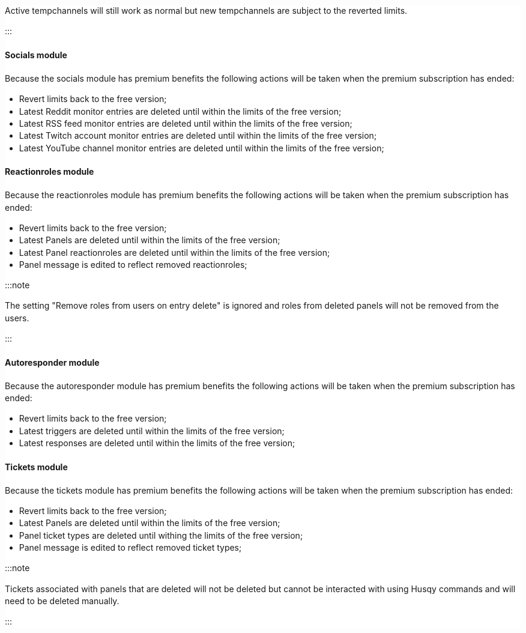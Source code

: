 Active tempchannels will still work as normal but new tempchannels are subject to the reverted limits.

:::

#### Socials module

Because the socials module has premium benefits the following actions will be taken when the premium subscription has ended:

- Revert limits back to the free version;
- Latest Reddit monitor entries are deleted until within the limits of the free version;
- Latest RSS feed monitor entries are deleted until within the limits of the free version;
- Latest Twitch account monitor entries are deleted until within the limits of the free version;
- Latest YouTube channel monitor entries are deleted until within the limits of the free version;

#### Reactionroles module

Because the reactionroles module has premium benefits the following actions will be taken when the premium subscription has ended:

- Revert limits back to the free version;
- Latest Panels are deleted until within the limits of the free version;
- Latest Panel reactionroles are deleted until within the limits of the free version;
- Panel message is edited to reflect removed reactionroles;

:::note

The setting "Remove roles from users on entry delete" is ignored and roles from deleted panels will not be removed from the users.

:::

#### Autoresponder module

Because the autoresponder module has premium benefits the following actions will be taken when the premium subscription has ended:

- Revert limits back to the free version;
- Latest triggers are deleted until within the limits of the free version;
- Latest responses are deleted until within the limits of the free version;

#### Tickets module

Because the tickets module has premium benefits the following actions will be taken when the premium subscription has ended:

- Revert limits back to the free version;
- Latest Panels are deleted until within the limits of the free version;
- Panel ticket types are deleted until withing the limits of the free version;
- Panel message is edited to reflect removed ticket types;

:::note

Tickets associated with panels that are deleted will not be deleted but cannot be interacted with using Husqy commands and will need to be deleted manually.

:::
